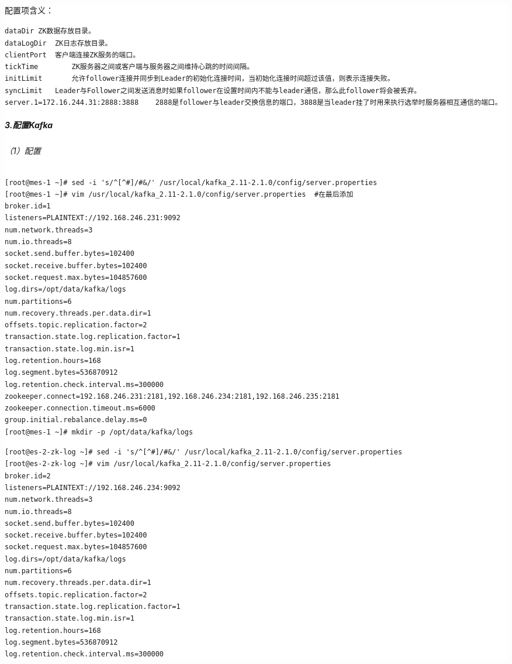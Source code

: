 

配置项含义：



```plain
dataDir ZK数据存放目录。
dataLogDir  ZK日志存放目录。
clientPort  客户端连接ZK服务的端口。
tickTime        ZK服务器之间或客户端与服务器之间维持心跳的时间间隔。
initLimit       允许follower连接并同步到Leader的初始化连接时间，当初始化连接时间超过该值，则表示连接失败。
syncLimit   Leader与Follower之间发送消息时如果follower在设置时间内不能与leader通信，那么此follower将会被丢弃。
server.1=172.16.244.31:2888:3888    2888是follower与leader交换信息的端口，3888是当leader挂了时用来执行选举时服务器相互通信的端口。
```



##### 3.配置Kafka



###### （1）配置



```shell
[root@mes-1 ~]# sed -i 's/^[^#]/#&/' /usr/local/kafka_2.11-2.1.0/config/server.properties
[root@mes-1 ~]# vim /usr/local/kafka_2.11-2.1.0/config/server.properties  #在最后添加
broker.id=1
listeners=PLAINTEXT://192.168.246.231:9092
num.network.threads=3
num.io.threads=8
socket.send.buffer.bytes=102400
socket.receive.buffer.bytes=102400
socket.request.max.bytes=104857600
log.dirs=/opt/data/kafka/logs
num.partitions=6
num.recovery.threads.per.data.dir=1
offsets.topic.replication.factor=2
transaction.state.log.replication.factor=1
transaction.state.log.min.isr=1
log.retention.hours=168
log.segment.bytes=536870912
log.retention.check.interval.ms=300000
zookeeper.connect=192.168.246.231:2181,192.168.246.234:2181,192.168.246.235:2181
zookeeper.connection.timeout.ms=6000
group.initial.rebalance.delay.ms=0
[root@mes-1 ~]# mkdir -p /opt/data/kafka/logs
```



```shell
[root@es-2-zk-log ~]# sed -i 's/^[^#]/#&/' /usr/local/kafka_2.11-2.1.0/config/server.properties
[root@es-2-zk-log ~]# vim /usr/local/kafka_2.11-2.1.0/config/server.properties
broker.id=2
listeners=PLAINTEXT://192.168.246.234:9092
num.network.threads=3
num.io.threads=8
socket.send.buffer.bytes=102400
socket.receive.buffer.bytes=102400
socket.request.max.bytes=104857600
log.dirs=/opt/data/kafka/logs
num.partitions=6
num.recovery.threads.per.data.dir=1
offsets.topic.replication.factor=2
transaction.state.log.replication.factor=1
transaction.state.log.min.isr=1
log.retention.hours=168
log.segment.bytes=536870912
log.retention.check.interval.ms=300000
```